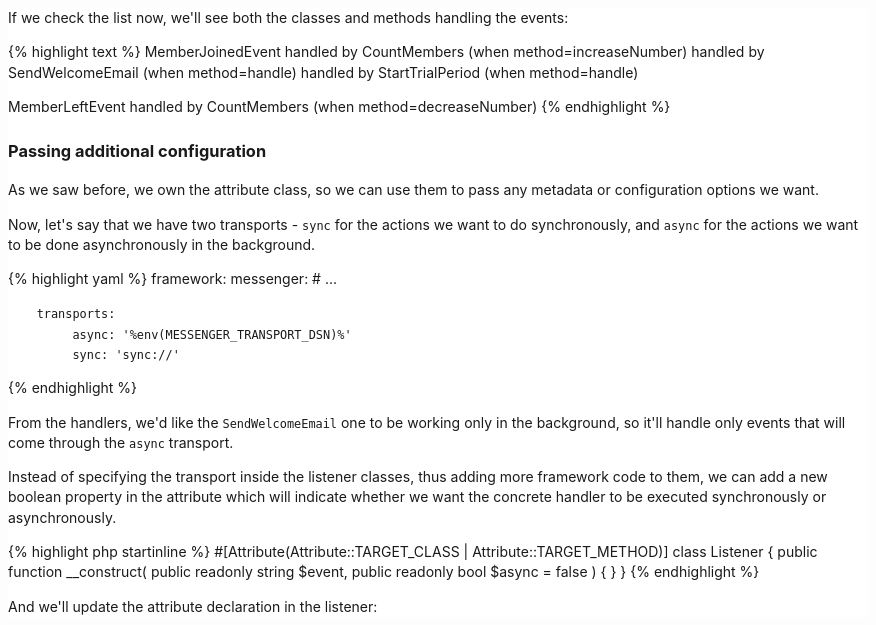 If we check the list now, we'll see both the classes and methods handling the events:

{% highlight text %}
MemberJoinedEvent
    handled by CountMembers (when method=increaseNumber)
    handled by SendWelcomeEmail (when method=handle)
    handled by StartTrialPeriod (when method=handle)

MemberLeftEvent
    handled by CountMembers (when method=decreaseNumber)
{% endhighlight %}

### Passing additional configuration

As we saw before, we own the attribute class, so we can use them to pass any metadata or configuration options we want.

Now, let's say that we have two transports - `sync` for the actions we want to do synchronously, and `async` for the 
actions we want to be done asynchronously in the background.

{% highlight yaml %}
framework:
    messenger:
        # ...

        transports:
             async: '%env(MESSENGER_TRANSPORT_DSN)%'
             sync: 'sync://'
{% endhighlight %}

From the handlers, we'd like the `SendWelcomeEmail` one to be working only in the background, so it'll handle only 
events that will come through the `async` transport.

Instead of specifying the transport inside the listener classes, thus adding more framework code to them, we can add a 
new boolean property in the attribute which will indicate whether we want the concrete handler to be executed 
synchronously or asynchronously.

{% highlight php startinline %}
#[Attribute(Attribute::TARGET_CLASS | Attribute::TARGET_METHOD)]
class Listener
{
    public function __construct(
        public readonly string $event,
        public readonly bool $async = false
    ) {
    }
}
{% endhighlight %}

And we'll update the attribute declaration in the listener:
